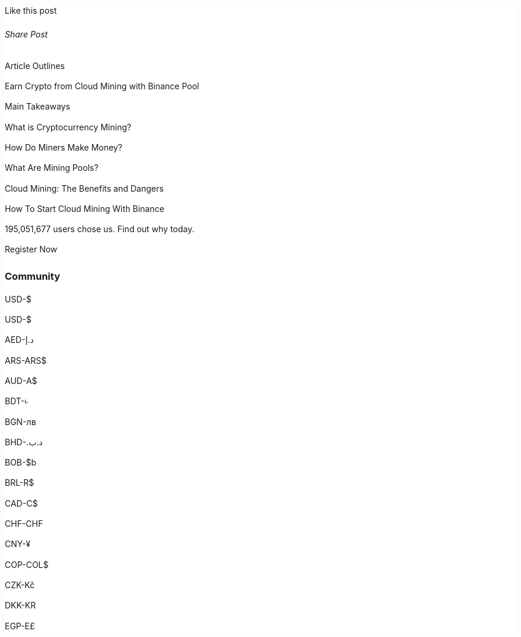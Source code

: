 Like this post

###### Share Post

Article Outlines

Earn Crypto from Cloud Mining with Binance Pool

Main Takeaways

What is Cryptocurrency Mining?

How Do Miners Make Money?

What Are Mining Pools?

Cloud Mining: The Benefits and Dangers

How To Start Cloud Mining With Binance

195,051,677 users chose us. Find out why today.

Register Now

### Community

[](https://discord.gg/jE4wt8g2H2)[](https://www.binance.com/en/community)[](https://www.tiktok.com/@binance?lang=en)[](https://www.facebook.com/binance)[](https://twitter.com/binance)[](https://www.reddit.com/r/binance)[](https://www.instagram.com/Binance/)[](https://coinmarketcap.com/exchanges/binance/)[](https://www.youtube.com/binanceyoutube)[](https://www.binance.com/en/community)

USD-$

USD-$

AED-د.إ

ARS-ARS$

AUD-A$

BDT-৳

BGN-лв

BHD-.د.ب

BOB-$b

BRL-R$

CAD-C$

CHF-CHF

CNY-¥

COP-COL$

CZK-Kč

DKK-KR

EGP-E£
